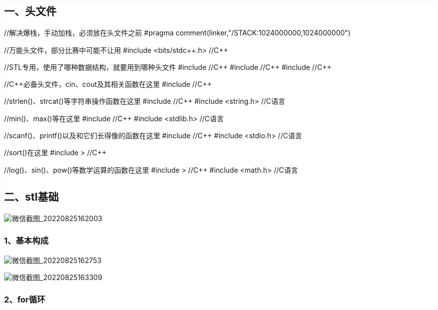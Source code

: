

## 一、头文件

//解决爆栈，手动加栈，必须放在头文件之前
#pragma comment(linker,"/STACK:1024000000,1024000000") 

//万能头文件，部分比赛中可能不让用
#include <bits/stdc++.h> //C++

//STL专用，使用了哪种数据结构，就要用到哪种头文件
#include <map> //C++
#include <vector> //C++
#include <set> //C++

//C++必备头文件，cin、cout及其相关函数在这里
#include <isotream> //C++

//strlen()、strcat()等字符串操作函数在这里
#include <cstring> //C++
#include <string.h> //C语言

//min()、max()等在这里
#include <cstdlib> //C++
#include <stdlib.h> //C语言

//scanf()、printf()以及和它们长得像的函数在这里
#include <cstdio> //C++
#include <stdio.h> //C语言

//sort()在这里
#include <algorithm>> //C++

//log()、sin()、pow()等数学运算的函数在这里
#include <cmath>> //C++
#include <math.h> //C语言





## 二、stl基础

![微信截图_20220825162003](https://gitee.com/hongshenghyj/typora/raw/master/img/%E5%BE%AE%E4%BF%A1%E6%88%AA%E5%9B%BE_20220825162003.png)



### 1、基本构成

![微信截图_20220825162753](https://gitee.com/hongshenghyj/typora/raw/master/img/%E5%BE%AE%E4%BF%A1%E6%88%AA%E5%9B%BE_20220825162753.png)

![微信截图_20220825163309](https://gitee.com/hongshenghyj/typora/raw/master/img/%E5%BE%AE%E4%BF%A1%E6%88%AA%E5%9B%BE_20220825163309.png)



### 2、for循环
